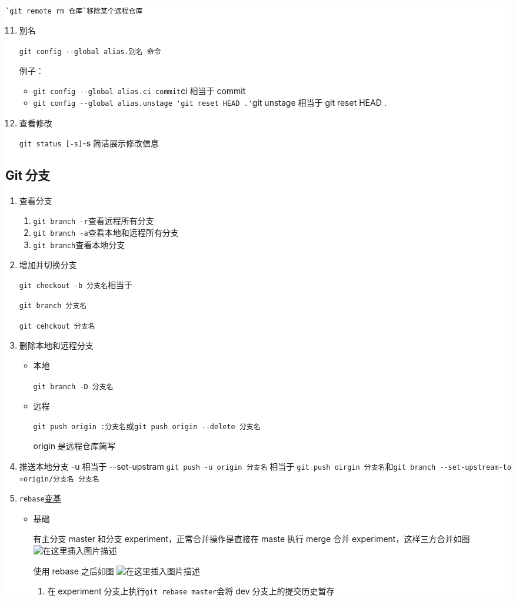     `git remote rm 仓库`移除某个远程仓库

11. 别名

    `git config --global alias.别名 命令`

    例子：

    - `git config --global alias.ci commit`ci 相当于 commit
    - `git config --global alias.unstage 'git reset HEAD .'`git unstage 相当于 git reset HEAD .

12. 查看修改

    `git status [-s]`-s 简洁展示修改信息

## Git 分支

1. 查看分支
   1. `git branch -r`查看远程所有分支
   2. `git branch -a`查看本地和远程所有分支
   3. `git branch`查看本地分支
2. 增加并切换分支

   `git checkout -b 分支名`相当于

   `git branch 分支名`

   `git cehckout 分支名`

3. 删除本地和远程分支

   - 本地

     `git branch -D 分支名`

   - 远程

     `git push origin :分支名`或`git push origin --delete 分支名`

     origin 是远程仓库简写

4. 推送本地分支
   -u 相当于 --set-upstram
   `git push -u origin 分支名`
   相当于
   `git push oirgin 分支名`和`git branch --set-upstream-to=origin/分支名 分支名`

5. `rebase`[变基](https://git-scm.com/book/zh/v2/Git-%E5%88%86%E6%94%AF-%E5%8F%98%E5%9F%BA)

   - 基础

     有主分支 master 和分支 experiment，正常合并操作是直接在 maste 执行 merge 合并 experiment，这样三方合并如图![在这里插入图片描述](https://img-blog.csdnimg.cn/20190923160049464.png?x-oss-process=image/watermark,type_ZmFuZ3poZW5naGVpdGk,shadow_10,text_aHR0cHM6Ly9ibG9nLmNzZG4ubmV0L21lbmdzaGFuZzUyOQ==,size_16,color_FFFFFF,t_70)

     使用 rebase 之后如图
     ![在这里插入图片描述](https://img-blog.csdnimg.cn/20190923160441462.png?x-oss-process=image/watermark,type_ZmFuZ3poZW5naGVpdGk,shadow_10,text_aHR0cHM6Ly9ibG9nLmNzZG4ubmV0L21lbmdzaGFuZzUyOQ==,size_16,color_FFFFFF,t_70)

     1. 在 experiment 分支上执行`git rebase master`会将 dev 分支上的提交历史暂存
